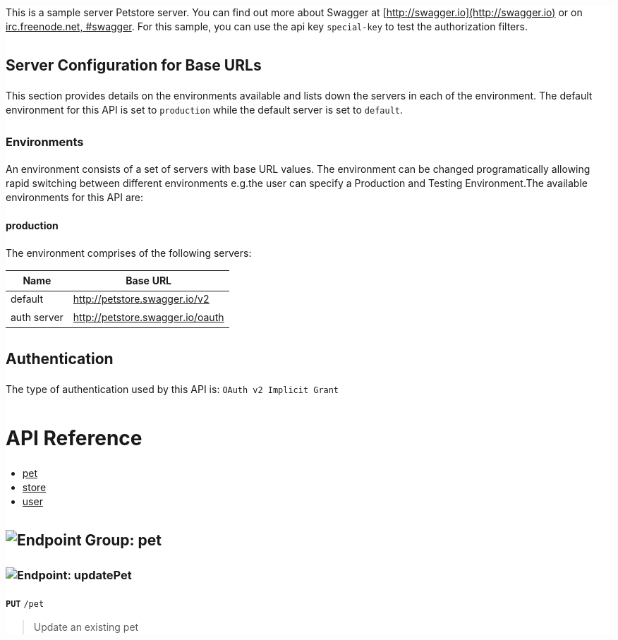 # 

This is a sample server Petstore server.  You can find out more about Swagger at [http://swagger.io](http://swagger.io) or on [irc.freenode.net, #swagger](http://swagger.io/irc/).  For this sample, you can use the api key `special-key` to test the authorization filters.



## Server Configuration for Base URLs

This section provides details on the environments available and lists down the servers in each of the environment. The default environment for this API is set to `production` while the default server is set to `default`.
### Environments

An environment consists of a set of servers with base URL values. The environment can be changed programatically allowing rapid switching between different environments e.g.the user can specify a Production and Testing Environment.The available environments for this API are: 

#### production
The environment comprises of the following servers: 

| Name | Base URL | 
|-----------|-------------|
| default | http://petstore.swagger.io/v2 |
| auth server | http://petstore.swagger.io/oauth |




## Authentication
The type of authentication used by this API is: `OAuth v2 Implicit Grant`



# <a name="api_reference"></a>API Reference

* [pet](#pet)
* [store](#store)
* [user](#user)

## <a name="pet"></a>![Endpoint Group: ](https://apidocs.io/img/class.png "pet") pet


### <a name="update_pet"></a>![Endpoint: ](https://apidocs.io/img/method.png "updatePet") updatePet


**`PUT`** `/pet`

> Update an existing pet

